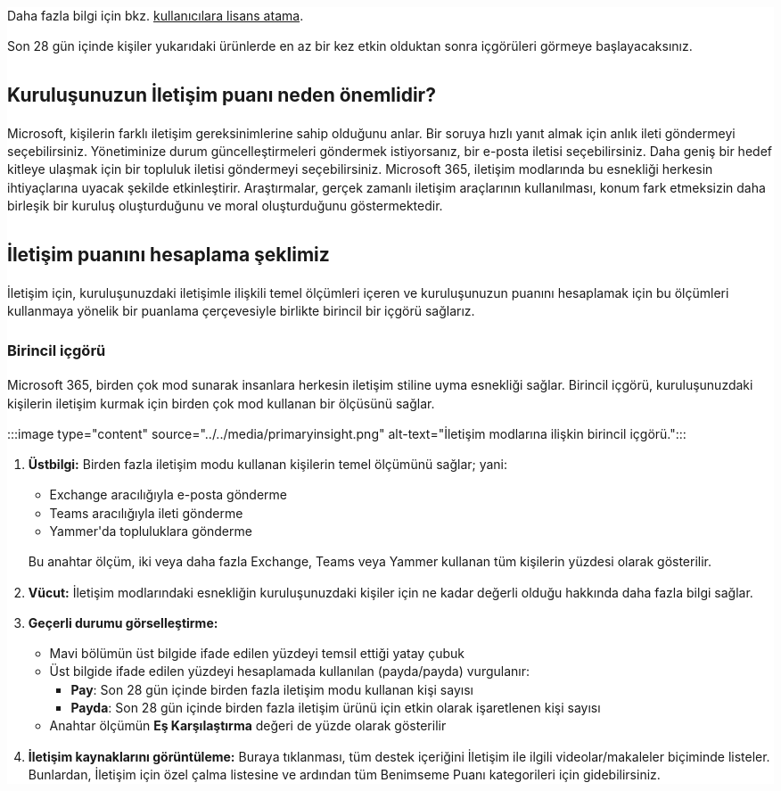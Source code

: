 Daha fazla bilgi için bkz. [kullanıcılara lisans atama](../manage/assign-licenses-to-users.md).

Son 28 gün içinde kişiler yukarıdaki ürünlerde en az bir kez etkin olduktan sonra içgörüleri görmeye başlayacaksınız.

## <a name="why-your-organizations-communication-score-matters"></a>Kuruluşunuzun İletişim puanı neden önemlidir?

Microsoft, kişilerin farklı iletişim gereksinimlerine sahip olduğunu anlar. Bir soruya hızlı yanıt almak için anlık ileti göndermeyi seçebilirsiniz. Yönetiminize durum güncelleştirmeleri göndermek istiyorsanız, bir e-posta iletisi seçebilirsiniz. Daha geniş bir hedef kitleye ulaşmak için bir topluluk iletisi göndermeyi seçebilirsiniz. Microsoft 365, iletişim modlarında bu esnekliği herkesin ihtiyaçlarına uyacak şekilde etkinleştirir. Araştırmalar, gerçek zamanlı iletişim araçlarının kullanılması, konum fark etmeksizin daha birleşik bir kuruluş oluşturduğunu ve moral oluşturduğunu göstermektedir.

## <a name="how-we-calculate-the-communication-score"></a>İletişim puanını hesaplama şeklimiz

İletişim için, kuruluşunuzdaki iletişimle ilişkili temel ölçümleri içeren ve kuruluşunuzun puanını hesaplamak için bu ölçümleri kullanmaya yönelik bir puanlama çerçevesiyle birlikte birincil bir içgörü sağlarız.

### <a name="primary-insight"></a>Birincil içgörü

Microsoft 365, birden çok mod sunarak insanlara herkesin iletişim stiline uyma esnekliği sağlar. Birincil içgörü, kuruluşunuzdaki kişilerin iletişim kurmak için birden çok mod kullanan bir ölçüsünü sağlar.

:::image type="content" source="../../media/primaryinsight.png" alt-text="İletişim modlarına ilişkin birincil içgörü.":::

1. **Üstbilgi:** Birden fazla iletişim modu kullanan kişilerin temel ölçümünü sağlar; yani:

   - Exchange aracılığıyla e-posta gönderme
   - Teams aracılığıyla ileti gönderme
   - Yammer'da topluluklara gönderme

   Bu anahtar ölçüm, iki veya daha fazla Exchange, Teams veya Yammer kullanan tüm kişilerin yüzdesi olarak gösterilir.

2. **Vücut:** İletişim modlarındaki esnekliğin kuruluşunuzdaki kişiler için ne kadar değerli olduğu hakkında daha fazla bilgi sağlar.

3. **Geçerli durumu görselleştirme:**

   - Mavi bölümün üst bilgide ifade edilen yüzdeyi temsil ettiği yatay çubuk
   - Üst bilgide ifade edilen yüzdeyi hesaplamada kullanılan (payda/payda) vurgulanır:
     - **Pay**: Son 28 gün içinde birden fazla iletişim modu kullanan kişi sayısı
     - **Payda**: Son 28 gün içinde birden fazla iletişim ürünü için etkin olarak işaretlenen kişi sayısı
   - Anahtar ölçümün **Eş Karşılaştırma** değeri de yüzde olarak gösterilir

4. **İletişim kaynaklarını görüntüleme:** Buraya tıklanması, tüm destek içeriğini İletişim ile ilgili videolar/makaleler biçiminde listeler. Bunlardan, İletişim için özel çalma listesine ve ardından tüm Benimseme Puanı kategorileri için gidebilirsiniz.
